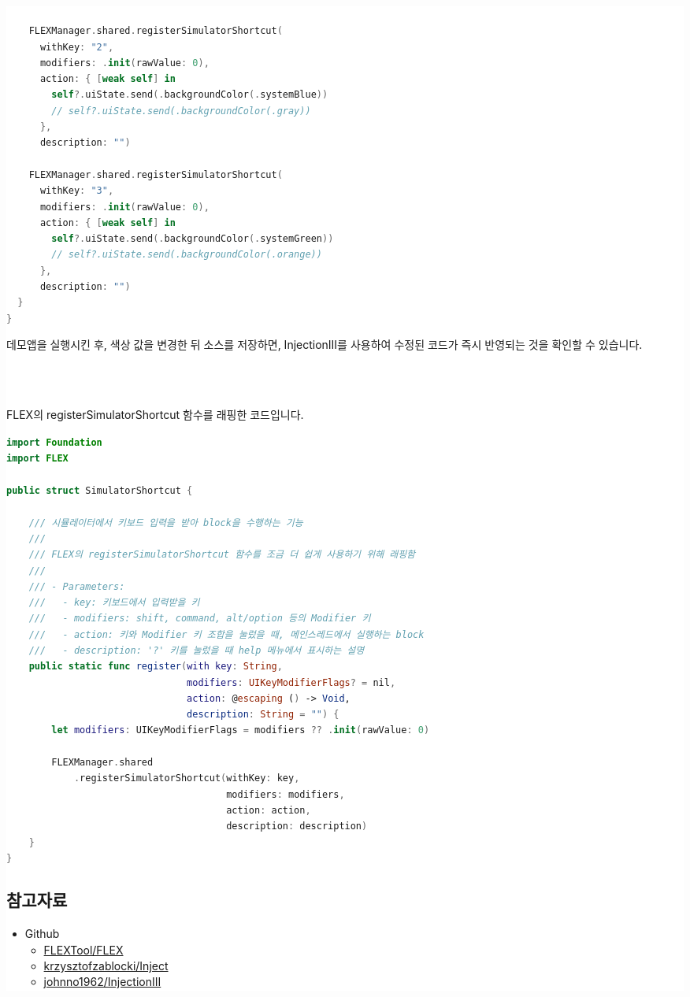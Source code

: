 ```swift
    
    FLEXManager.shared.registerSimulatorShortcut(
      withKey: "2",
      modifiers: .init(rawValue: 0),
      action: { [weak self] in
        self?.uiState.send(.backgroundColor(.systemBlue))
        // self?.uiState.send(.backgroundColor(.gray))
      },
      description: "")
    
    FLEXManager.shared.registerSimulatorShortcut(
      withKey: "3",
      modifiers: .init(rawValue: 0),
      action: { [weak self] in
        self?.uiState.send(.backgroundColor(.systemGreen))
        // self?.uiState.send(.backgroundColor(.orange))
      },
      description: "")
  }
}
```

데모앱을 실행시킨 후, 색상 값을 변경한 뒤 소스를 저장하면, InjectionIII를 사용하여 수정된 코드가 즉시 반영되는 것을 확인할 수 있습니다.

<br/><video src="{{ site.production_url }}/image/2022/12/20221225_02.mp4" width="800" controls autoplay></video><br/>

FLEX의 registerSimulatorShortcut 함수를 래핑한 코드입니다.

```swift
import Foundation
import FLEX

public struct SimulatorShortcut {

    /// 시뮬레이터에서 키보드 입력을 받아 block을 수행하는 기능
    ///
    /// FLEX의 registerSimulatorShortcut 함수를 조금 더 쉽게 사용하기 위해 래핑함
    ///
    /// - Parameters:
    ///   - key: 키보드에서 입력받을 키
    ///   - modifiers: shift, command, alt/option 등의 Modifier 키
    ///   - action: 키와 Modifier 키 조합을 눌렀을 때, 메인스레드에서 실행하는 block
    ///   - description: '?' 키를 눌렀을 때 help 메뉴에서 표시하는 설명
    public static func register(with key: String,
                                modifiers: UIKeyModifierFlags? = nil,
                                action: @escaping () -> Void,
                                description: String = "") {
        let modifiers: UIKeyModifierFlags = modifiers ?? .init(rawValue: 0)

        FLEXManager.shared
            .registerSimulatorShortcut(withKey: key,
                                       modifiers: modifiers,
                                       action: action,
                                       description: description)
    }
}
```

## 참고자료

* Github
  * [FLEXTool/FLEX](https://github.com/FLEXTool/FLEX)
  * [krzysztofzablocki/Inject](https://github.com/krzysztofzablocki/Inject)
  * [johnno1962/InjectionIII](https://github.com/johnno1962/InjectionIII)